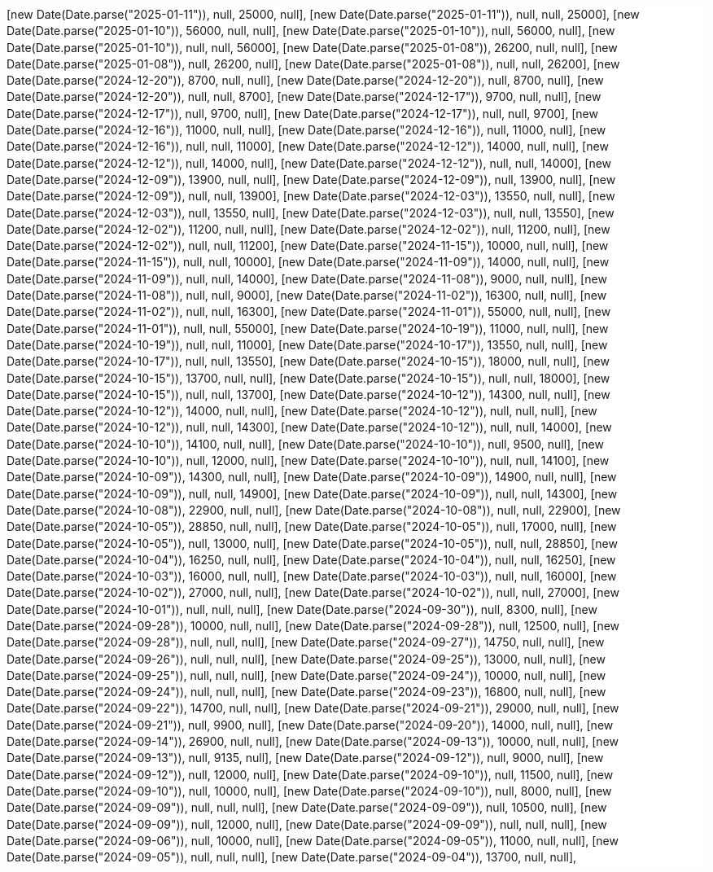 [new Date(Date.parse("2025-01-11")), null, 25000, null], [new Date(Date.parse("2025-01-11")), null, null, 25000], [new Date(Date.parse("2025-01-10")), 56000, null, null], [new Date(Date.parse("2025-01-10")), null, 56000, null], [new Date(Date.parse("2025-01-10")), null, null, 56000], [new Date(Date.parse("2025-01-08")), 26200, null, null], [new Date(Date.parse("2025-01-08")), null, 26200, null], [new Date(Date.parse("2025-01-08")), null, null, 26200], [new Date(Date.parse("2024-12-20")), 8700, null, null], [new Date(Date.parse("2024-12-20")), null, 8700, null], [new Date(Date.parse("2024-12-20")), null, null, 8700], [new Date(Date.parse("2024-12-17")), 9700, null, null], [new Date(Date.parse("2024-12-17")), null, 9700, null], [new Date(Date.parse("2024-12-17")), null, null, 9700], [new Date(Date.parse("2024-12-16")), 11000, null, null], [new Date(Date.parse("2024-12-16")), null, 11000, null], [new Date(Date.parse("2024-12-16")), null, null, 11000], [new Date(Date.parse("2024-12-12")), 14000, null, null], [new Date(Date.parse("2024-12-12")), null, 14000, null], [new Date(Date.parse("2024-12-12")), null, null, 14000], [new Date(Date.parse("2024-12-09")), 13900, null, null], [new Date(Date.parse("2024-12-09")), null, 13900, null], [new Date(Date.parse("2024-12-09")), null, null, 13900], [new Date(Date.parse("2024-12-03")), 13550, null, null], [new Date(Date.parse("2024-12-03")), null, 13550, null], [new Date(Date.parse("2024-12-03")), null, null, 13550], [new Date(Date.parse("2024-12-02")), 11200, null, null], [new Date(Date.parse("2024-12-02")), null, 11200, null], [new Date(Date.parse("2024-12-02")), null, null, 11200], [new Date(Date.parse("2024-11-15")), 10000, null, null], [new Date(Date.parse("2024-11-15")), null, null, 10000], [new Date(Date.parse("2024-11-09")), 14000, null, null], [new Date(Date.parse("2024-11-09")), null, null, 14000], [new Date(Date.parse("2024-11-08")), 9000, null, null], [new Date(Date.parse("2024-11-08")), null, null, 9000], [new Date(Date.parse("2024-11-02")), 16300, null, null], [new Date(Date.parse("2024-11-02")), null, null, 16300], [new Date(Date.parse("2024-11-01")), 55000, null, null], [new Date(Date.parse("2024-11-01")), null, null, 55000], [new Date(Date.parse("2024-10-19")), 11000, null, null], [new Date(Date.parse("2024-10-19")), null, null, 11000], [new Date(Date.parse("2024-10-17")), 13550, null, null], [new Date(Date.parse("2024-10-17")), null, null, 13550], [new Date(Date.parse("2024-10-15")), 18000, null, null], [new Date(Date.parse("2024-10-15")), 13700, null, null], [new Date(Date.parse("2024-10-15")), null, null, 18000], [new Date(Date.parse("2024-10-15")), null, null, 13700], [new Date(Date.parse("2024-10-12")), 14300, null, null], [new Date(Date.parse("2024-10-12")), 14000, null, null], [new Date(Date.parse("2024-10-12")), null, null, null], [new Date(Date.parse("2024-10-12")), null, null, 14300], [new Date(Date.parse("2024-10-12")), null, null, 14000], [new Date(Date.parse("2024-10-10")), 14100, null, null], [new Date(Date.parse("2024-10-10")), null, 9500, null], [new Date(Date.parse("2024-10-10")), null, 12000, null], [new Date(Date.parse("2024-10-10")), null, null, 14100], [new Date(Date.parse("2024-10-09")), 14300, null, null], [new Date(Date.parse("2024-10-09")), 14900, null, null], [new Date(Date.parse("2024-10-09")), null, null, 14900], [new Date(Date.parse("2024-10-09")), null, null, 14300], [new Date(Date.parse("2024-10-08")), 22900, null, null], [new Date(Date.parse("2024-10-08")), null, null, 22900], [new Date(Date.parse("2024-10-05")), 28850, null, null], [new Date(Date.parse("2024-10-05")), null, 17000, null], [new Date(Date.parse("2024-10-05")), null, 13000, null], [new Date(Date.parse("2024-10-05")), null, null, 28850], [new Date(Date.parse("2024-10-04")), 16250, null, null], [new Date(Date.parse("2024-10-04")), null, null, 16250], [new Date(Date.parse("2024-10-03")), 16000, null, null], [new Date(Date.parse("2024-10-03")), null, null, 16000], [new Date(Date.parse("2024-10-02")), 27000, null, null], [new Date(Date.parse("2024-10-02")), null, null, 27000], [new Date(Date.parse("2024-10-01")), null, null, null], [new Date(Date.parse("2024-09-30")), null, 8300, null], [new Date(Date.parse("2024-09-28")), 10000, null, null], [new Date(Date.parse("2024-09-28")), null, 12500, null], [new Date(Date.parse("2024-09-28")), null, null, null], [new Date(Date.parse("2024-09-27")), 14750, null, null], [new Date(Date.parse("2024-09-26")), null, null, null], [new Date(Date.parse("2024-09-25")), 13000, null, null], [new Date(Date.parse("2024-09-25")), null, null, null], [new Date(Date.parse("2024-09-24")), 10000, null, null], [new Date(Date.parse("2024-09-24")), null, null, null], [new Date(Date.parse("2024-09-23")), 16800, null, null], [new Date(Date.parse("2024-09-22")), 14700, null, null], [new Date(Date.parse("2024-09-21")), 29000, null, null], [new Date(Date.parse("2024-09-21")), null, 9900, null], [new Date(Date.parse("2024-09-20")), 14000, null, null], [new Date(Date.parse("2024-09-14")), 26900, null, null], [new Date(Date.parse("2024-09-13")), 10000, null, null], [new Date(Date.parse("2024-09-13")), null, 9135, null], [new Date(Date.parse("2024-09-12")), null, 9000, null], [new Date(Date.parse("2024-09-12")), null, 12000, null], [new Date(Date.parse("2024-09-10")), null, 11500, null], [new Date(Date.parse("2024-09-10")), null, 10000, null], [new Date(Date.parse("2024-09-10")), null, 8000, null], [new Date(Date.parse("2024-09-09")), null, null, null], [new Date(Date.parse("2024-09-09")), null, 10500, null], [new Date(Date.parse("2024-09-09")), null, 12000, null], [new Date(Date.parse("2024-09-09")), null, null, null], [new Date(Date.parse("2024-09-06")), null, 10000, null], [new Date(Date.parse("2024-09-05")), 11000, null, null], [new Date(Date.parse("2024-09-05")), null, null, null], [new Date(Date.parse("2024-09-04")), 13700, null, null],